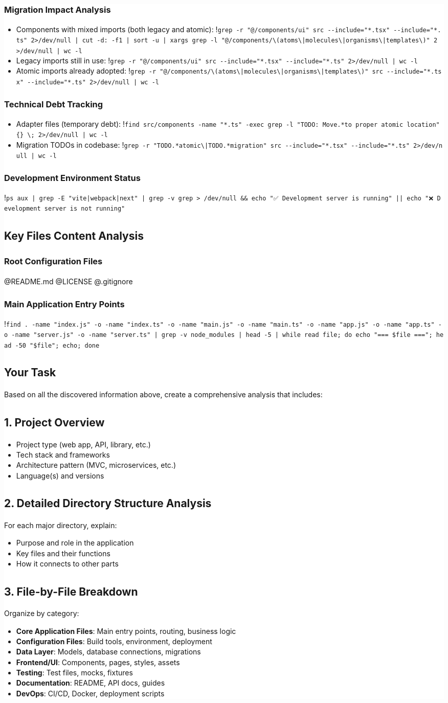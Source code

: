 ### Migration Impact Analysis
- Components with mixed imports (both legacy and atomic): !`grep -r "@/components/ui" src --include="*.tsx" --include="*.ts" 2>/dev/null | cut -d: -f1 | sort -u | xargs grep -l "@/components/\(atoms\|molecules\|organisms\|templates\)" 2>/dev/null | wc -l`
- Legacy imports still in use: !`grep -r "@/components/ui" src --include="*.tsx" --include="*.ts" 2>/dev/null | wc -l`
- Atomic imports already adopted: !`grep -r "@/components/\(atoms\|molecules\|organisms\|templates\)" src --include="*.tsx" --include="*.ts" 2>/dev/null | wc -l`

### Technical Debt Tracking
- Adapter files (temporary debt): !`find src/components -name "*.ts" -exec grep -l "TODO: Move.*to proper atomic location" {} \; 2>/dev/null | wc -l`
- Migration TODOs in codebase: !`grep -r "TODO.*atomic\|TODO.*migration" src --include="*.tsx" --include="*.ts" 2>/dev/null | wc -l`

### Development Environment Status
!`ps aux | grep -E "vite|webpack|next" | grep -v grep > /dev/null && echo "✅ Development server is running" || echo "❌ Development server is not running"`

## Key Files Content Analysis

### Root Configuration Files
@README.md
@LICENSE
@.gitignore

### Main Application Entry Points
!`find . -name "index.js" -o -name "index.ts" -o -name "main.js" -o -name "main.ts" -o -name "app.js" -o -name "app.ts" -o -name "server.js" -o -name "server.ts" | grep -v node_modules | head -5 | while read file; do echo "=== $file ==="; head -50 "$file"; echo; done`

## Your Task
Based on all the discovered information above, create a comprehensive analysis that includes:

## 1. Project Overview
- Project type (web app, API, library, etc.)
- Tech stack and frameworks
- Architecture pattern (MVC, microservices, etc.)
- Language(s) and versions

## 2. Detailed Directory Structure Analysis
For each major directory, explain:
- Purpose and role in the application
- Key files and their functions
- How it connects to other parts

## 3. File-by-File Breakdown
Organize by category:
- **Core Application Files**: Main entry points, routing, business logic
- **Configuration Files**: Build tools, environment, deployment
- **Data Layer**: Models, database connections, migrations
- **Frontend/UI**: Components, pages, styles, assets  
- **Testing**: Test files, mocks, fixtures
- **Documentation**: README, API docs, guides
- **DevOps**: CI/CD, Docker, deployment scripts
